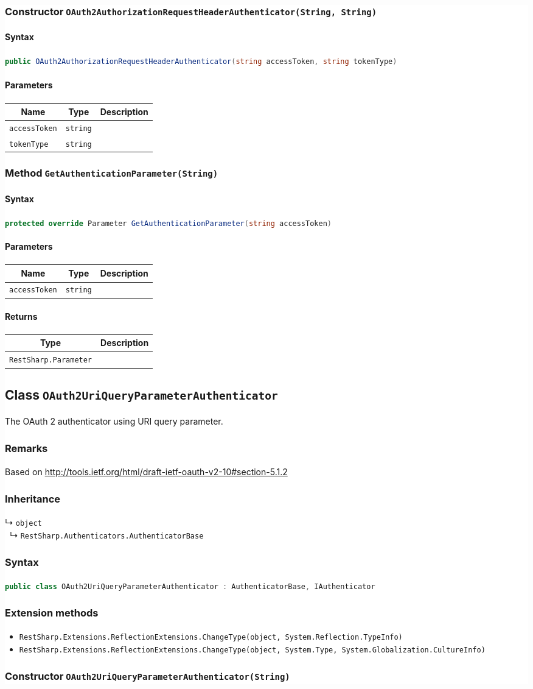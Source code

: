 

### Constructor `OAuth2AuthorizationRequestHeaderAuthenticator(String, String)`

#### Syntax
```csharp
public OAuth2AuthorizationRequestHeaderAuthenticator(string accessToken, string tokenType)
```
#### Parameters
Name | Type | Description
--- | --- | ---
`accessToken` | `string` | 
`tokenType` | `string` | 



### Method `GetAuthenticationParameter(String)`

#### Syntax
```csharp
protected override Parameter GetAuthenticationParameter(string accessToken)
```
#### Parameters
Name | Type | Description
--- | --- | ---
`accessToken` | `string` | 

#### Returns
Type | Description
--- | ---
`RestSharp.Parameter` | 



## Class `OAuth2UriQueryParameterAuthenticator`

The OAuth 2 authenticator using URI query parameter.

### Remarks

Based on http://tools.ietf.org/html/draft-ietf-oauth-v2-10#section-5.1.2

### Inheritance
↳ `object`<br>&nbsp;&nbsp;↳ `RestSharp.Authenticators.AuthenticatorBase`
### Syntax
```csharp
public class OAuth2UriQueryParameterAuthenticator : AuthenticatorBase, IAuthenticator
```

### Extension methods
-  `RestSharp.Extensions.ReflectionExtensions.ChangeType(object, System.Reflection.TypeInfo)`
-  `RestSharp.Extensions.ReflectionExtensions.ChangeType(object, System.Type, System.Globalization.CultureInfo)`
### Constructor `OAuth2UriQueryParameterAuthenticator(String)`
